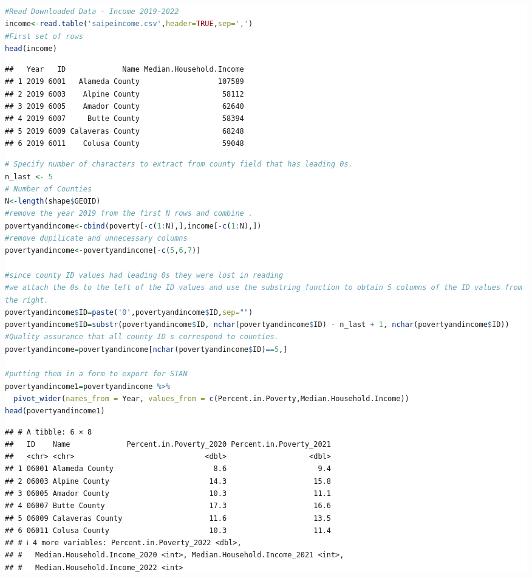 ```r
#Read Downloaded Data - Income 2019-2022
income<-read.table('saipeincome.csv',header=TRUE,sep=',')
#First set of rows
head(income)
```

```
##   Year   ID             Name Median.Household.Income
## 1 2019 6001   Alameda County                  107589
## 2 2019 6003    Alpine County                   58112
## 3 2019 6005    Amador County                   62640
## 4 2019 6007     Butte County                   58394
## 5 2019 6009 Calaveras County                   68248
## 6 2019 6011    Colusa County                   59048
```

```r
# Specify number of characters to extract from county field that has leading 0s.
n_last <- 5   
# Number of Counties
N<-length(shape$GEOID)
#remove the year 2019 from the first N rows and combine . 
povertyandincome<-cbind(poverty[-c(1:N),],income[-c(1:N),])
#remove dupilicate and unnecessary columns
povertyandincome<-povertyandincome[-c(5,6,7)]

#since county ID values had leading 0s they were lost in reading
#we attach the 0s to the left of the ID values and use the substring function to obtain 5 columns of the ID values from the right.
povertyandincome$ID=paste('0',povertyandincome$ID,sep="")
povertyandincome$ID=substr(povertyandincome$ID, nchar(povertyandincome$ID) - n_last + 1, nchar(povertyandincome$ID))
#Quality assurance that all county ID s correspond to counties.
povertyandincome=povertyandincome[nchar(povertyandincome$ID)==5,]

#putting them in a form to export for STAN
povertyandincome1=povertyandincome %>%
  pivot_wider(names_from = Year, values_from = c(Percent.in.Poverty,Median.Household.Income))
head(povertyandincome1)
```

```
## # A tibble: 6 × 8
##   ID    Name             Percent.in.Poverty_2020 Percent.in.Poverty_2021
##   <chr> <chr>                              <dbl>                   <dbl>
## 1 06001 Alameda County                       8.6                     9.4
## 2 06003 Alpine County                       14.3                    15.8
## 3 06005 Amador County                       10.3                    11.1
## 4 06007 Butte County                        17.3                    16.6
## 5 06009 Calaveras County                    11.6                    13.5
## 6 06011 Colusa County                       10.3                    11.4
## # ℹ 4 more variables: Percent.in.Poverty_2022 <dbl>,
## #   Median.Household.Income_2020 <int>, Median.Household.Income_2021 <int>,
## #   Median.Household.Income_2022 <int>
```


[^1]: <https://data.chhs.ca.gov/dataset/covid-19-time-series-metrics-by-county-and-state>
[^2]: <https://data.census.gov/table/ACSDT5Y2022.B19083?q=inequality%20in%20counties%20of%20california&g=040XX00US06$0500000>